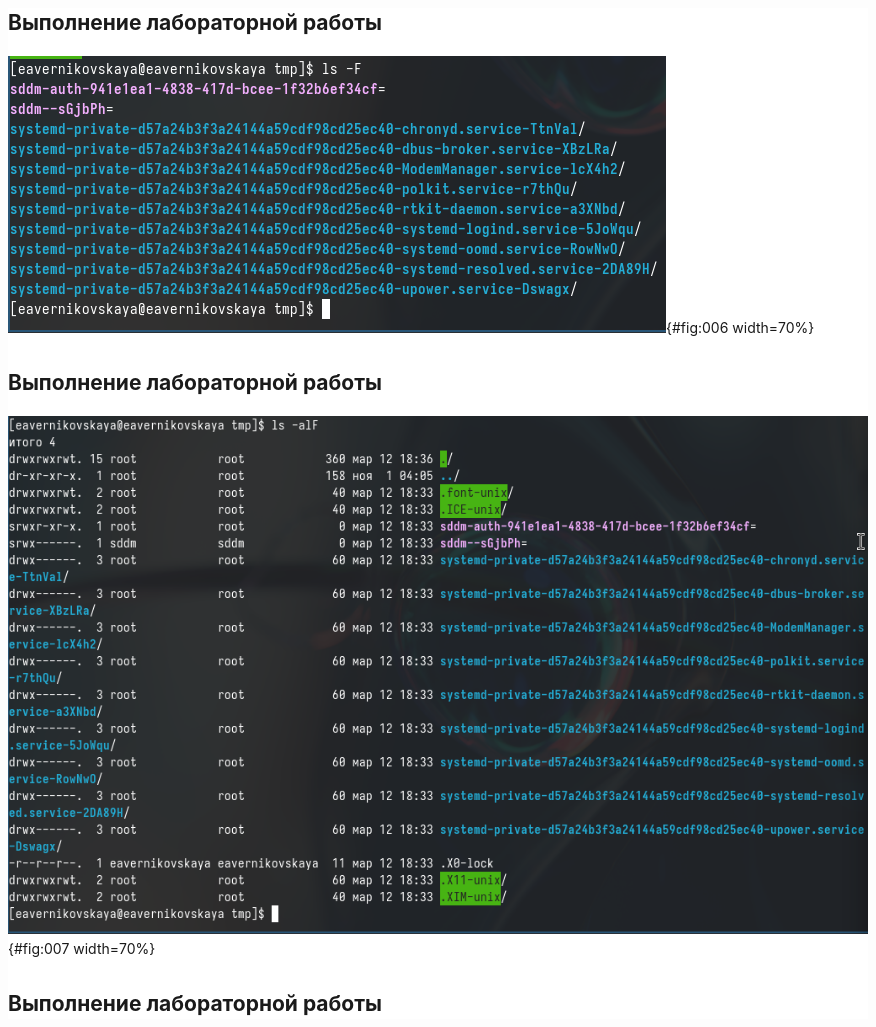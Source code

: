 ## Выполнение лабораторной работы

![ls -F](image/лаба6_6.png){#fig:006 width=70%}

## Выполнение лабораторной работы

![ls -alF](image/лаба6_7.png){#fig:007 width=70%}

## Выполнение лабораторной работы
